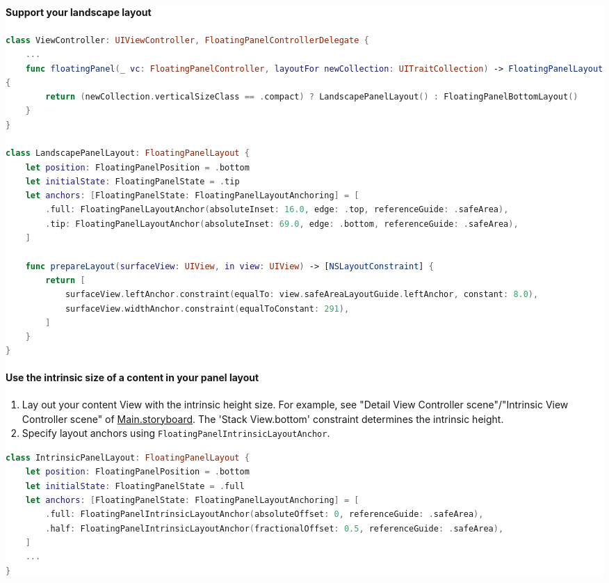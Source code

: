 #### Support your landscape layout

```swift
class ViewController: UIViewController, FloatingPanelControllerDelegate {
    ...
    func floatingPanel(_ vc: FloatingPanelController, layoutFor newCollection: UITraitCollection) -> FloatingPanelLayout {
        return (newCollection.verticalSizeClass == .compact) ? LandscapePanelLayout() : FloatingPanelBottomLayout()
    }
}

class LandscapePanelLayout: FloatingPanelLayout {
    let position: FloatingPanelPosition = .bottom
    let initialState: FloatingPanelState = .tip
    let anchors: [FloatingPanelState: FloatingPanelLayoutAnchoring] = [
        .full: FloatingPanelLayoutAnchor(absoluteInset: 16.0, edge: .top, referenceGuide: .safeArea),
        .tip: FloatingPanelLayoutAnchor(absoluteInset: 69.0, edge: .bottom, referenceGuide: .safeArea),
    ]
    
    func prepareLayout(surfaceView: UIView, in view: UIView) -> [NSLayoutConstraint] {
        return [
            surfaceView.leftAnchor.constraint(equalTo: view.safeAreaLayoutGuide.leftAnchor, constant: 8.0),
            surfaceView.widthAnchor.constraint(equalToConstant: 291),
        ]
    }
}
```

#### Use the intrinsic size of a content in your panel layout

1. Lay out your content View with the intrinsic height size. For example, see "Detail View Controller scene"/"Intrinsic View Controller scene" of [Main.storyboard](https://github.com/SCENEE/FloatingPanel/blob/master/Examples/Samples/Sources/Base.lproj/Main.storyboard). The 'Stack View.bottom' constraint determines the intrinsic height.
2. Specify layout anchors using `FloatingPanelIntrinsicLayoutAnchor`.

```swift
class IntrinsicPanelLayout: FloatingPanelLayout {
    let position: FloatingPanelPosition = .bottom
    let initialState: FloatingPanelState = .full
    let anchors: [FloatingPanelState: FloatingPanelLayoutAnchoring] = [
        .full: FloatingPanelIntrinsicLayoutAnchor(absoluteOffset: 0, referenceGuide: .safeArea),
        .half: FloatingPanelIntrinsicLayoutAnchor(fractionalOffset: 0.5, referenceGuide: .safeArea),
    ]
    ...
}
```
